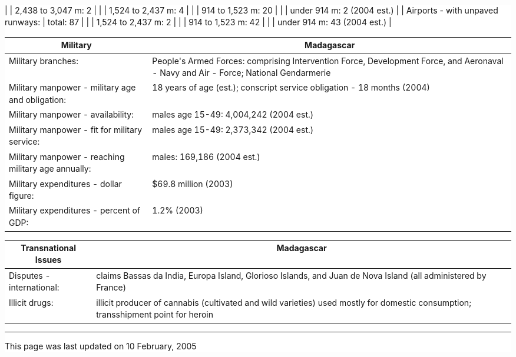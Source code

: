 | | 2,438 to 3,047 m: 2 |
| | 1,524 to 2,437 m: 4 |
| | 914 to 1,523 m: 20 |
| | under 914 m: 2 (2004 est.) |
| Airports - with unpaved runways: | total: 87 |
| | 1,524 to 2,437 m: 2 |
| | 914 to 1,523 m: 42 |
| | under 914 m: 43 (2004 est.) |

| Military | Madagascar |
| --- | --- |
| Military branches: | People's Armed Forces: comprising Intervention Force, Development Force, and Aeronaval - Navy and Air - Force; National Gendarmerie |
| Military manpower - military age and obligation: | 18 years of age (est.); conscript service obligation - 18 months (2004) |
| Military manpower - availability: | males age 15-49: 4,004,242 (2004 est.) |
| Military manpower - fit for military service: | males age 15-49: 2,373,342 (2004 est.) |
| Military manpower - reaching military age annually: | males: 169,186 (2004 est.) |
| Military expenditures - dollar figure: | $69.8 million (2003) |
| Military expenditures - percent of GDP: | 1.2% (2003) |

| Transnational Issues | Madagascar |
| --- | --- |
| Disputes - international: | claims Bassas da India, Europa Island, Glorioso Islands, and Juan de Nova Island (all administered by France) |
| Illicit drugs: | illicit producer of cannabis (cultivated and wild varieties) used mostly for domestic consumption; transshipment point for heroin |

---
This page was last updated on 10 February, 2005                      
